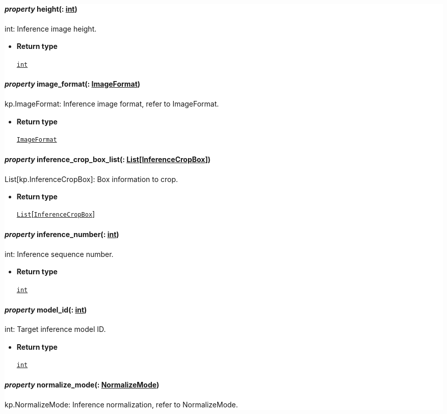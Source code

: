 

#### **_property_** height(: [int](https://docs.python.org/3/library/functions.html#int))
int: Inference image height.



* **Return type**

    [`int`](https://docs.python.org/3/library/functions.html#int)



#### **_property_** image_format(: [ImageFormat](../enum.md#kp.ImageFormat))
kp.ImageFormat: Inference image format, refer to ImageFormat.



* **Return type**

    [`ImageFormat`](../enum.md#kp.ImageFormat)



#### **_property_** inference_crop_box_list(: [List](https://docs.python.org/3/library/typing.html#typing.List)[[InferenceCropBox](../value.md#kp.InferenceCropBox)])
List[kp.InferenceCropBox]: Box information to crop.



* **Return type**

    [`List`](https://docs.python.org/3/library/typing.html#typing.List)[[`InferenceCropBox`](../value.md#kp.InferenceCropBox)]



#### **_property_** inference_number(: [int](https://docs.python.org/3/library/functions.html#int))
int: Inference sequence number.



* **Return type**

    [`int`](https://docs.python.org/3/library/functions.html#int)



#### **_property_** model_id(: [int](https://docs.python.org/3/library/functions.html#int))
int: Target inference model ID.



* **Return type**

    [`int`](https://docs.python.org/3/library/functions.html#int)



#### **_property_** normalize_mode(: [NormalizeMode](../enum.md#kp.NormalizeMode))
kp.NormalizeMode: Inference normalization, refer to NormalizeMode.
